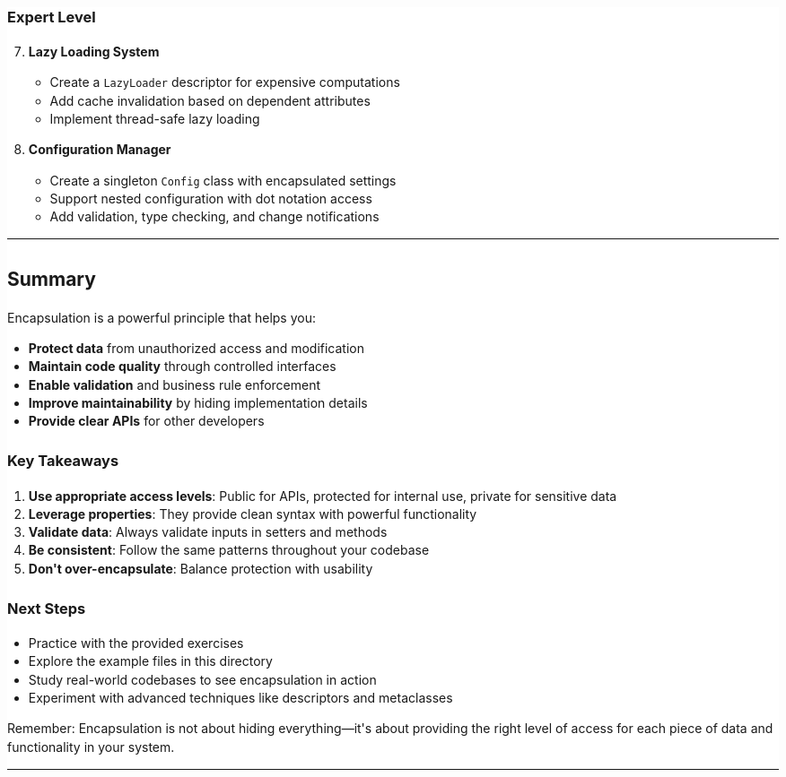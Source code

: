 ### Expert Level

7. **Lazy Loading System**
   - Create a `LazyLoader` descriptor for expensive computations
   - Add cache invalidation based on dependent attributes
   - Implement thread-safe lazy loading

8. **Configuration Manager**
   - Create a singleton `Config` class with encapsulated settings
   - Support nested configuration with dot notation access
   - Add validation, type checking, and change notifications

---

## Summary

Encapsulation is a powerful principle that helps you:

- **Protect data** from unauthorized access and modification
- **Maintain code quality** through controlled interfaces
- **Enable validation** and business rule enforcement
- **Improve maintainability** by hiding implementation details
- **Provide clear APIs** for other developers

### Key Takeaways

1. **Use appropriate access levels**: Public for APIs, protected for internal use, private for sensitive data
2. **Leverage properties**: They provide clean syntax with powerful functionality
3. **Validate data**: Always validate inputs in setters and methods
4. **Be consistent**: Follow the same patterns throughout your codebase
5. **Don't over-encapsulate**: Balance protection with usability

### Next Steps

- Practice with the provided exercises
- Explore the example files in this directory
- Study real-world codebases to see encapsulation in action
- Experiment with advanced techniques like descriptors and metaclasses

Remember: Encapsulation is not about hiding everything—it's about providing the right level of access for each piece of data and functionality in your system.

---
